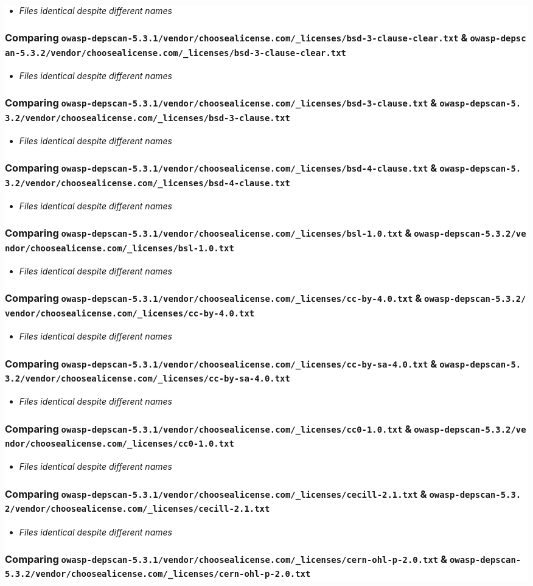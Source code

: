  * *Files identical despite different names*

### Comparing `owasp-depscan-5.3.1/vendor/choosealicense.com/_licenses/bsd-3-clause-clear.txt` & `owasp-depscan-5.3.2/vendor/choosealicense.com/_licenses/bsd-3-clause-clear.txt`

 * *Files identical despite different names*

### Comparing `owasp-depscan-5.3.1/vendor/choosealicense.com/_licenses/bsd-3-clause.txt` & `owasp-depscan-5.3.2/vendor/choosealicense.com/_licenses/bsd-3-clause.txt`

 * *Files identical despite different names*

### Comparing `owasp-depscan-5.3.1/vendor/choosealicense.com/_licenses/bsd-4-clause.txt` & `owasp-depscan-5.3.2/vendor/choosealicense.com/_licenses/bsd-4-clause.txt`

 * *Files identical despite different names*

### Comparing `owasp-depscan-5.3.1/vendor/choosealicense.com/_licenses/bsl-1.0.txt` & `owasp-depscan-5.3.2/vendor/choosealicense.com/_licenses/bsl-1.0.txt`

 * *Files identical despite different names*

### Comparing `owasp-depscan-5.3.1/vendor/choosealicense.com/_licenses/cc-by-4.0.txt` & `owasp-depscan-5.3.2/vendor/choosealicense.com/_licenses/cc-by-4.0.txt`

 * *Files identical despite different names*

### Comparing `owasp-depscan-5.3.1/vendor/choosealicense.com/_licenses/cc-by-sa-4.0.txt` & `owasp-depscan-5.3.2/vendor/choosealicense.com/_licenses/cc-by-sa-4.0.txt`

 * *Files identical despite different names*

### Comparing `owasp-depscan-5.3.1/vendor/choosealicense.com/_licenses/cc0-1.0.txt` & `owasp-depscan-5.3.2/vendor/choosealicense.com/_licenses/cc0-1.0.txt`

 * *Files identical despite different names*

### Comparing `owasp-depscan-5.3.1/vendor/choosealicense.com/_licenses/cecill-2.1.txt` & `owasp-depscan-5.3.2/vendor/choosealicense.com/_licenses/cecill-2.1.txt`

 * *Files identical despite different names*

### Comparing `owasp-depscan-5.3.1/vendor/choosealicense.com/_licenses/cern-ohl-p-2.0.txt` & `owasp-depscan-5.3.2/vendor/choosealicense.com/_licenses/cern-ohl-p-2.0.txt`
